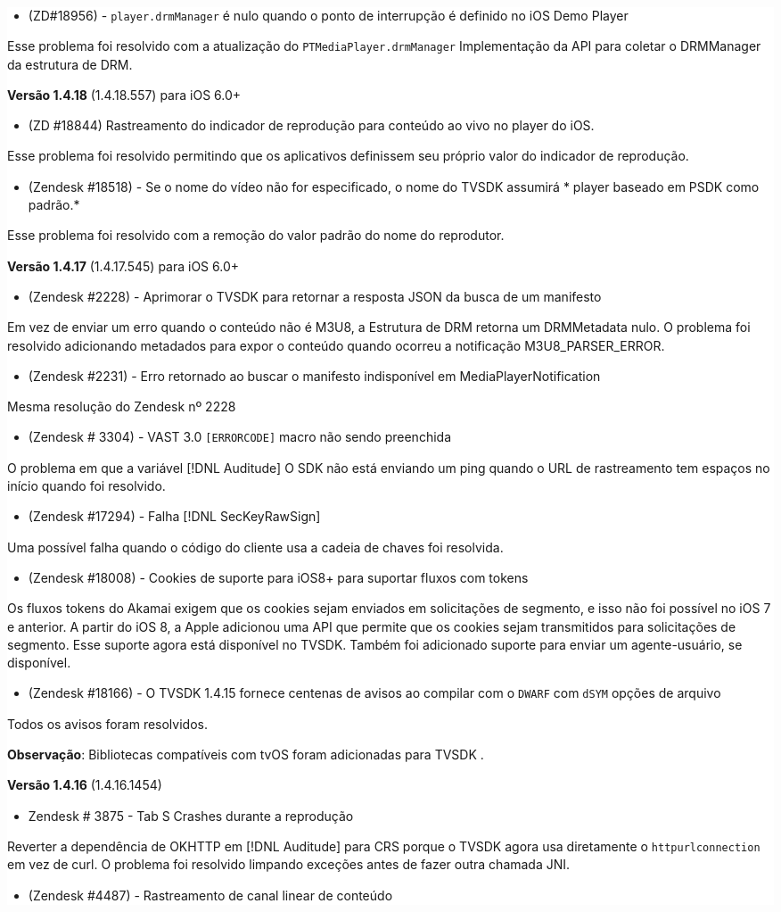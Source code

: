 * (ZD#18956) - `player.drmManager` é nulo quando o ponto de interrupção é definido no iOS Demo Player

Esse problema foi resolvido com a atualização do `PTMediaPlayer.drmManager` Implementação da API para coletar o DRMManager da estrutura de DRM.

**Versão 1.4.18** (1.4.18.557) para iOS 6.0+

* (ZD #18844) Rastreamento do indicador de reprodução para conteúdo ao vivo no player do iOS.

Esse problema foi resolvido permitindo que os aplicativos definissem seu próprio valor do indicador de reprodução.

* (Zendesk #18518) - Se o nome do vídeo não for especificado, o nome do TVSDK assumirá * player baseado em PSDK como padrão.*

Esse problema foi resolvido com a remoção do valor padrão do nome do reprodutor.

**Versão 1.4.17** (1.4.17.545) para iOS 6.0+

* (Zendesk #2228) - Aprimorar o TVSDK para retornar a resposta JSON da busca de um manifesto

Em vez de enviar um erro quando o conteúdo não é M3U8, a Estrutura de DRM retorna um DRMMetadata nulo. O problema foi resolvido adicionando metadados para expor o conteúdo quando ocorreu a notificação M3U8_PARSER_ERROR.

* (Zendesk #2231) - Erro retornado ao buscar o manifesto indisponível em MediaPlayerNotification

Mesma resolução do Zendesk nº 2228

* (Zendesk # 3304) - VAST 3.0 `[ERRORCODE]` macro não sendo preenchida

O problema em que a variável [!DNL Auditude] O SDK não está enviando um ping quando o URL de rastreamento tem espaços no início quando foi resolvido.

* (Zendesk #17294) - Falha [!DNL SecKeyRawSign]

Uma possível falha quando o código do cliente usa a cadeia de chaves foi resolvida.

* (Zendesk #18008) - Cookies de suporte para iOS8+ para suportar fluxos com tokens

Os fluxos tokens do Akamai exigem que os cookies sejam enviados em solicitações de segmento, e isso não foi possível no iOS 7 e anterior. A partir do iOS 8, a Apple adicionou uma API que permite que os cookies sejam transmitidos para solicitações de segmento. Esse suporte agora está disponível no TVSDK. Também foi adicionado suporte para enviar um agente-usuário, se disponível.

* (Zendesk #18166) - O TVSDK 1.4.15 fornece centenas de avisos ao compilar com o `DWARF` com `dSYM` opções de arquivo

Todos os avisos foram resolvidos.

**Observação**: Bibliotecas compatíveis com tvOS foram adicionadas para TVSDK .

**Versão 1.4.16** (1.4.16.1454)

* Zendesk # 3875 - Tab S Crashes durante a reprodução

Reverter a dependência de OKHTTP em [!DNL Auditude] para CRS porque o TVSDK agora usa diretamente o `httpurlconnection` em vez de curl. O problema foi resolvido limpando exceções antes de fazer outra chamada JNI.

* (Zendesk #4487) - Rastreamento de canal linear de conteúdo
